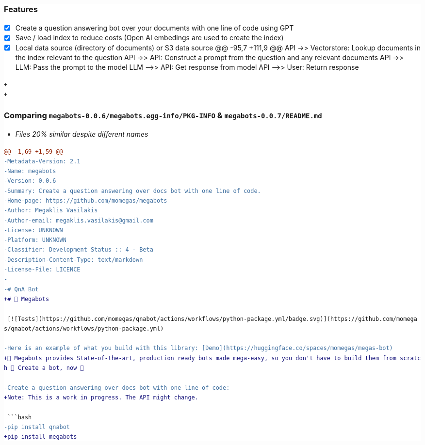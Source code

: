  ### Features
 
 - [x] Create a question answering bot over your documents with one line of code using GPT
 - [x] Save / load index to reduce costs (Open AI embedings are used to create the index)
 - [x] Local data source (directory of documents) or S3 data source
@@ -95,7 +111,9 @@
     API ->> Vectorstore: Lookup documents in the index relevant to the question
     API ->> API: Construct a prompt from the question and any relevant documents
     API ->> LLM: Pass the prompt to the model
     LLM -->> API: Get response from model
     API -->> User: Return response
 
 ```
+
+
```

### Comparing `megabots-0.0.6/megabots.egg-info/PKG-INFO` & `megabots-0.0.7/README.md`

 * *Files 20% similar despite different names*

```diff
@@ -1,69 +1,59 @@
-Metadata-Version: 2.1
-Name: megabots
-Version: 0.0.6
-Summary: Create a question answering over docs bot with one line of code.
-Home-page: https://github.com/momegas/megabots
-Author: Megaklis Vasilakis
-Author-email: megaklis.vasilakis@gmail.com
-License: UNKNOWN
-Platform: UNKNOWN
-Classifier: Development Status :: 4 - Beta
-Description-Content-Type: text/markdown
-License-File: LICENCE
-
-# QnA Bot
+# 🤖 Megabots
 
 [![Tests](https://github.com/momegas/qnabot/actions/workflows/python-package.yml/badge.svg)](https://github.com/momegas/qnabot/actions/workflows/python-package.yml)
 
-Here is an example of what you build with this library: [Demo](https://huggingface.co/spaces/momegas/megas-bot)
+🤖 Megabots provides State-of-the-art, production ready bots made mega-easy, so you don't have to build them from scratch 🤯 Create a bot, now 🫵
 
-Create a question answering over docs bot with one line of code:
+Note: This is a work in progress. The API might change.
 
 ```bash
-pip install qnabot
+pip install megabots
 ```
 